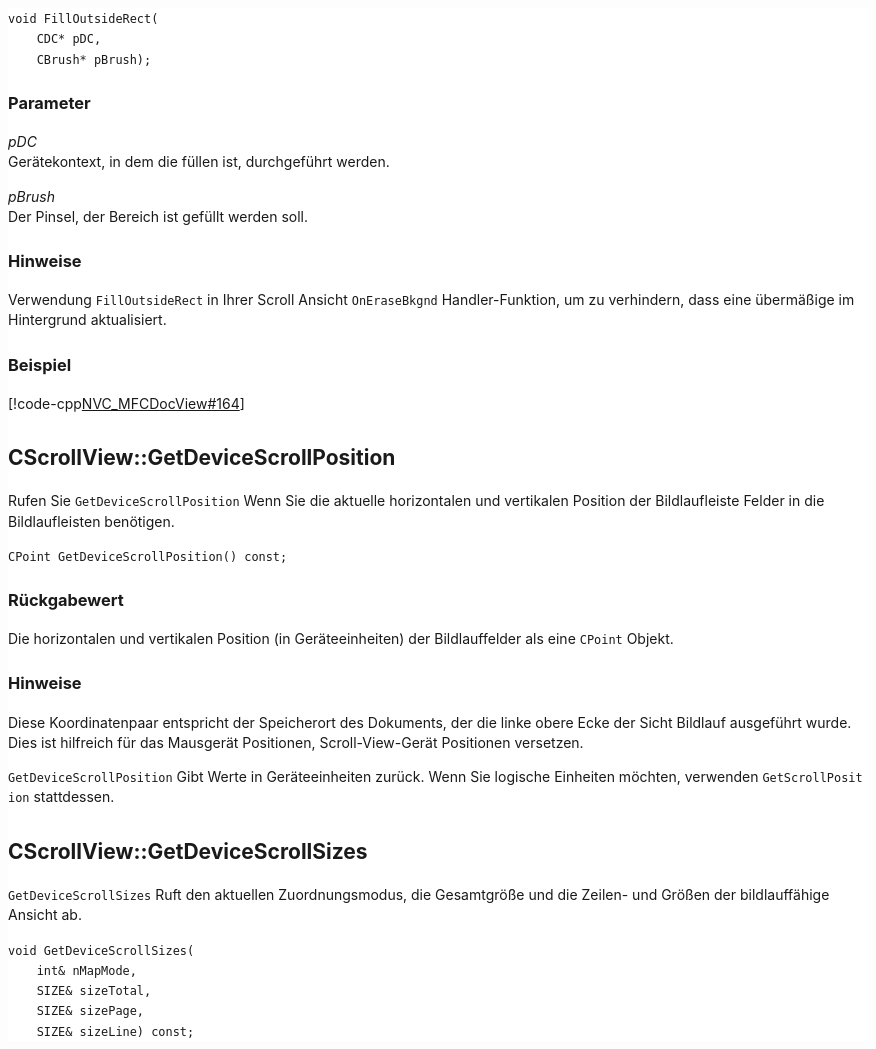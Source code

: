 ```  
void FillOutsideRect(
    CDC* pDC,  
    CBrush* pBrush);
```  
  
### <a name="parameters"></a>Parameter  
 *pDC*  
 Gerätekontext, in dem die füllen ist, durchgeführt werden.  
  
 *pBrush*  
 Der Pinsel, der Bereich ist gefüllt werden soll.  
  
### <a name="remarks"></a>Hinweise  
 Verwendung `FillOutsideRect` in Ihrer Scroll Ansicht `OnEraseBkgnd` Handler-Funktion, um zu verhindern, dass eine übermäßige im Hintergrund aktualisiert.  
  
### <a name="example"></a>Beispiel  
 [!code-cpp[NVC_MFCDocView#164](../../mfc/codesnippet/cpp/cscrollview-class_1.cpp)]  
  
##  <a name="getdevicescrollposition"></a>  CScrollView::GetDeviceScrollPosition  
 Rufen Sie `GetDeviceScrollPosition` Wenn Sie die aktuelle horizontalen und vertikalen Position der Bildlaufleiste Felder in die Bildlaufleisten benötigen.  
  
```  
CPoint GetDeviceScrollPosition() const;  
```  
  
### <a name="return-value"></a>Rückgabewert  
 Die horizontalen und vertikalen Position (in Geräteeinheiten) der Bildlauffelder als eine `CPoint` Objekt.  
  
### <a name="remarks"></a>Hinweise  
 Diese Koordinatenpaar entspricht der Speicherort des Dokuments, der die linke obere Ecke der Sicht Bildlauf ausgeführt wurde. Dies ist hilfreich für das Mausgerät Positionen, Scroll-View-Gerät Positionen versetzen.  
  
 `GetDeviceScrollPosition` Gibt Werte in Geräteeinheiten zurück. Wenn Sie logische Einheiten möchten, verwenden `GetScrollPosition` stattdessen.  
  
##  <a name="getdevicescrollsizes"></a>  CScrollView::GetDeviceScrollSizes  
 `GetDeviceScrollSizes` Ruft den aktuellen Zuordnungsmodus, die Gesamtgröße und die Zeilen- und Größen der bildlauffähige Ansicht ab.  
  
```  
void GetDeviceScrollSizes(
    int& nMapMode,  
    SIZE& sizeTotal,  
    SIZE& sizePage,  
    SIZE& sizeLine) const;  
```  
  